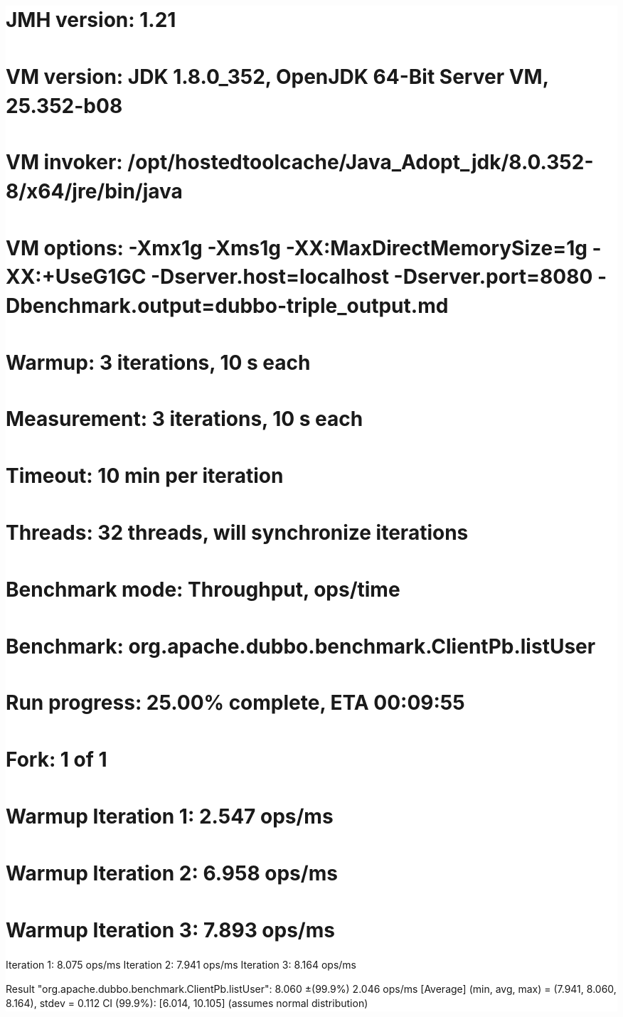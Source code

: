 
# JMH version: 1.21
# VM version: JDK 1.8.0_352, OpenJDK 64-Bit Server VM, 25.352-b08
# VM invoker: /opt/hostedtoolcache/Java_Adopt_jdk/8.0.352-8/x64/jre/bin/java
# VM options: -Xmx1g -Xms1g -XX:MaxDirectMemorySize=1g -XX:+UseG1GC -Dserver.host=localhost -Dserver.port=8080 -Dbenchmark.output=dubbo-triple_output.md
# Warmup: 3 iterations, 10 s each
# Measurement: 3 iterations, 10 s each
# Timeout: 10 min per iteration
# Threads: 32 threads, will synchronize iterations
# Benchmark mode: Throughput, ops/time
# Benchmark: org.apache.dubbo.benchmark.ClientPb.listUser

# Run progress: 25.00% complete, ETA 00:09:55
# Fork: 1 of 1
# Warmup Iteration   1: 2.547 ops/ms
# Warmup Iteration   2: 6.958 ops/ms
# Warmup Iteration   3: 7.893 ops/ms
Iteration   1: 8.075 ops/ms
Iteration   2: 7.941 ops/ms
Iteration   3: 8.164 ops/ms


Result "org.apache.dubbo.benchmark.ClientPb.listUser":
  8.060 ±(99.9%) 2.046 ops/ms [Average]
  (min, avg, max) = (7.941, 8.060, 8.164), stdev = 0.112
  CI (99.9%): [6.014, 10.105] (assumes normal distribution)
